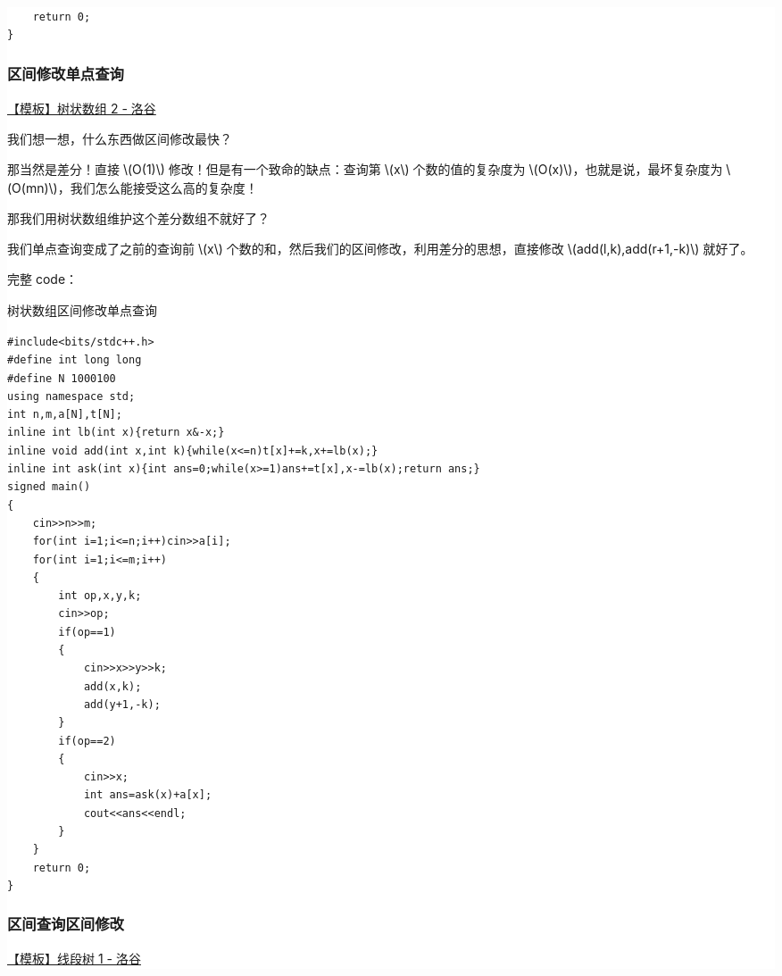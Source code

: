     	return 0;
    }

### 区间修改单点查询

[【模板】树状数组 2 - 洛谷](https://www.luogu.com.cn/problem/P3368)

我们想一想，什么东西做区间修改最快？

那当然是差分！直接 \\(O(1)\\) 修改！但是有一个致命的缺点：查询第 \\(x\\) 个数的值的复杂度为 \\(O(x)\\)，也就是说，最坏复杂度为 \\(O(mn)\\)，我们怎么能接受这么高的复杂度！

那我们用树状数组维护这个差分数组不就好了？

我们单点查询变成了之前的查询前 \\(x\\) 个数的和，然后我们的区间修改，利用差分的思想，直接修改 \\(add(l,k),add(r+1,-k)\\) 就好了。

完整 code：

树状数组区间修改单点查询

    #include<bits/stdc++.h>
    #define int long long
    #define N 1000100
    using namespace std;
    int n,m,a[N],t[N];
    inline int lb(int x){return x&-x;}
    inline void add(int x,int k){while(x<=n)t[x]+=k,x+=lb(x);}
    inline int ask(int x){int ans=0;while(x>=1)ans+=t[x],x-=lb(x);return ans;}
    signed main()
    {
    	cin>>n>>m;
    	for(int i=1;i<=n;i++)cin>>a[i];
    	for(int i=1;i<=m;i++)
    	{
    		int op,x,y,k;
    		cin>>op;
    		if(op==1)
    		{
    			cin>>x>>y>>k;
    			add(x,k);
    			add(y+1,-k);
    		}
    		if(op==2)
    		{
    			cin>>x;
    			int ans=ask(x)+a[x];
    			cout<<ans<<endl;
    		}
    	}
    	return 0;
    }

### 区间查询区间修改

[【模板】线段树 1 - 洛谷](https://www.luogu.com.cn/problem/P3372)
